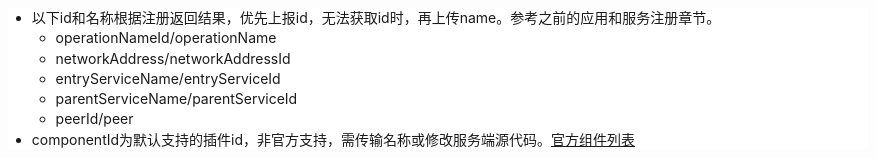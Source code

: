 - 以下id和名称根据注册返回结果，优先上报id，无法获取id时，再上传name。参考之前的应用和服务注册章节。
  - operationNameId/operationName 
  - networkAddress/networkAddressId
  - entryServiceName/entryServiceId
  - parentServiceName/parentServiceId
  - peerId/peer
- componentId为默认支持的插件id，非官方支持，需传输名称或修改服务端源代码。[官方组件列表](../../apm-network/src/main/java/org/apache/skywalking/apm/network/trace/component/ComponentsDefine.java)
